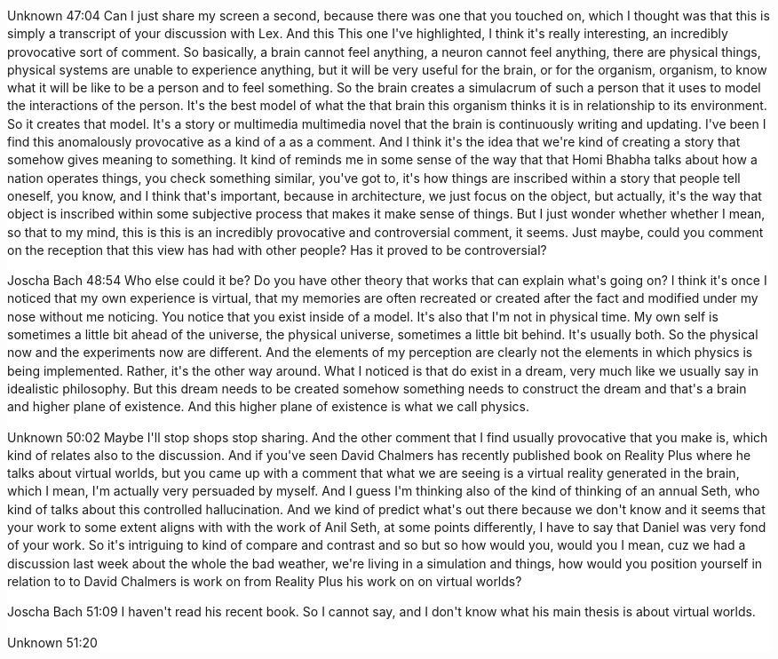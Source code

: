 Unknown 47:04
Can I just share my screen a second, because there was one that you touched on, which I thought was that this is simply a transcript of your discussion with Lex. And this This one I've highlighted, I think it's really interesting, an incredibly provocative sort of comment. So basically, a brain cannot feel anything, a neuron cannot feel anything, there are physical things, physical systems are unable to experience anything, but it will be very useful for the brain, or for the organism, organism, to know what it will be like to be a person and to feel something. So the brain creates a simulacrum of such a person that it uses to model the interactions of the person. It's the best model of what the that brain this organism thinks it is in relationship to its environment. So it creates that model. It's a story or multimedia multimedia novel that the brain is continuously writing and updating. I've been I find this anomalously provocative as a kind of a as a comment. And I think it's the idea that we're kind of creating a story that somehow gives meaning to something. It kind of reminds me in some sense of the way that that Homi Bhabha talks about how a nation operates things, you check something similar, you've got to, it's how things are inscribed within a story that people tell oneself, you know, and I think that's important, because in architecture, we just focus on the object, but actually, it's the way that object is inscribed within some subjective process that makes it make sense of things. But I just wonder whether whether I mean, so that to my mind, this is this is an incredibly provocative and controversial comment, it seems. Just maybe, could you comment on the reception that this view has had with other people? Has it proved to be controversial?

Joscha Bach 48:54
Who else could it be? Do you have other theory that works that can explain what's going on? I think it's once I noticed that my own experience is virtual, that my memories are often recreated or created after the fact and modified under my nose without me noticing. You notice that you exist inside of a model. It's also that I'm not in physical time. My own self is sometimes a little bit ahead of the universe, the physical universe, sometimes a little bit behind. It's usually both. So the physical now and the experiments now are different. And the elements of my perception are clearly not the elements in which physics is being implemented. Rather, it's the other way around. What I noticed is that do exist in a dream, very much like we usually say in idealistic philosophy. But this dream needs to be created somehow something needs to construct the dream and that's a brain and higher plane of existence. And this higher plane of existence is what we call physics.

Unknown 50:02
Maybe I'll stop shops stop sharing. And the other comment that I find usually provocative that you make is, which kind of relates also to the discussion. And if you've seen David Chalmers has recently published book on Reality Plus where he talks about virtual worlds, but you came up with a comment that what we are seeing is a virtual reality generated in the brain, which I mean, I'm actually very persuaded by myself. And I guess I'm thinking also of the kind of thinking of an annual Seth, who kind of talks about this controlled hallucination. And we kind of predict what's out there because we don't know and it seems that your work to some extent aligns with with the work of Anil Seth, at some points differently, I have to say that Daniel was very fond of your work. So it's intriguing to kind of compare and contrast and so but so how would you, would you I mean, cuz we had a discussion last week about the whole the bad weather, we're living in a simulation and things, how would you position yourself in relation to to David Chalmers is work on from Reality Plus his work on on virtual worlds?

Joscha Bach 51:09
I haven't read his recent book. So I cannot say, and I don't know what his main thesis is about virtual worlds.

Unknown 51:20